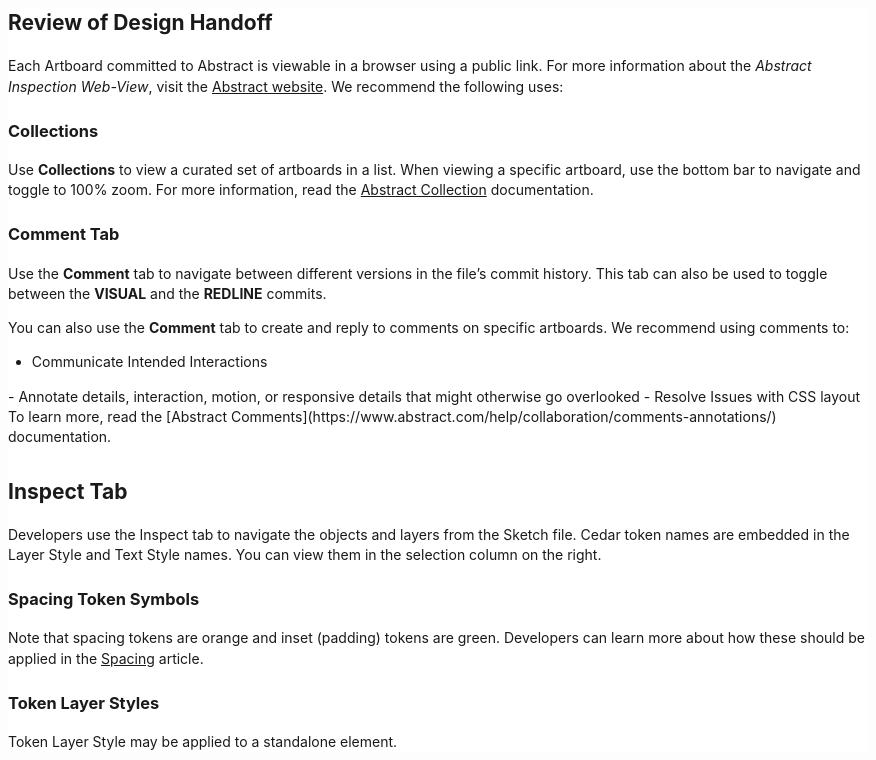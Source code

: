 


## Review of Design Handoff
Each Artboard committed to Abstract is viewable in a browser using a public link. For more information about the _Abstract Inspection Web-View_, visit the [Abstract website](https://www.abstract.com/help/collaboration/). We recommend the following uses:


### Collections
Use __Collections__ to view a curated set of artboards in a list. When viewing a specific artboard, use the bottom bar to navigate and toggle to 100% zoom. For more information, read the [Abstract Collection](https://www.abstract.com/help/collaboration/collections/) documentation.



### Comment Tab
Use the __Comment__ tab to navigate between different versions in the file’s commit history. This tab can also be used to toggle between the __VISUAL__ and the __REDLINE__ commits.

<cdr-img alt="screenshot" :src="$withBase(`/getting-started-handoff/1400-visual-vs-redline-comparison.png`)"/>

You can also use the __Comment__ tab to create and reply to comments on specific artboards. We recommend using comments to:
- Communicate Intended Interactions
<cdr-img alt="screenshot" :src="$withBase(`/getting-started-handoff/1500-interaction-comments.png`)"/>
- Annotate details, interaction, motion, or responsive details that might otherwise go overlooked
<cdr-img alt="screenshot" :src="$withBase(`/getting-started-handoff/1510-subtle-comments.png`)"/>
- Resolve Issues with CSS layout
<cdr-img alt="screenshot" :src="$withBase(`/getting-started-handoff/1520-code-comments.png`)"/>
To learn more, read the [Abstract Comments](https://www.abstract.com/help/collaboration/comments-annotations/) documentation.




## Inspect Tab
Developers use the Inspect tab to navigate the objects and layers from the Sketch file. Cedar token names are embedded in the Layer Style and Text Style names. You can view them in the selection column on the right.


### Spacing Token Symbols
Note that spacing tokens are orange and inset (padding) tokens are green. Developers can learn more about how these should be applied in the [Spacing](../../layout/spacing/) article.

<cdr-img alt="screenshot" :src="$withBase(`/getting-started-handoff/1600-finding-space-tokens.png`)"/>


### Token Layer Styles
Token Layer Style may be applied to a standalone element.
